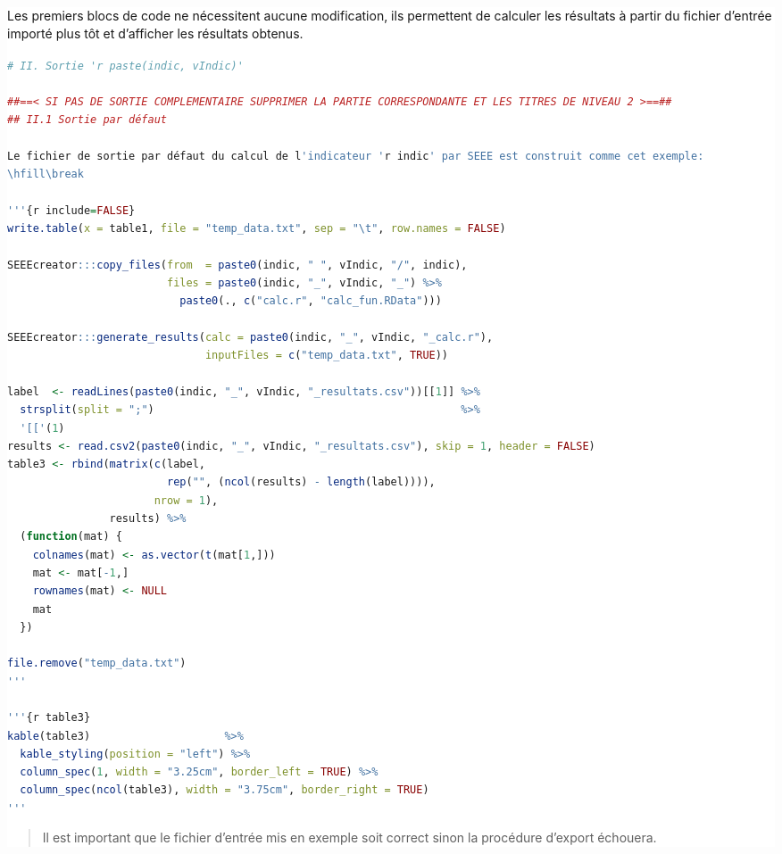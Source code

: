 Les premiers blocs de code ne nécessitent aucune modification, ils
permettent de calculer les résultats à partir du fichier d’entrée
importé plus tôt et d’afficher les résultats obtenus.

``` r
# II. Sortie 'r paste(indic, vIndic)'

##==< SI PAS DE SORTIE COMPLEMENTAIRE SUPPRIMER LA PARTIE CORRESPONDANTE ET LES TITRES DE NIVEAU 2 >==##
## II.1 Sortie par défaut

Le fichier de sortie par défaut du calcul de l'indicateur 'r indic' par SEEE est construit comme cet exemple:
\hfill\break

'''{r include=FALSE}
write.table(x = table1, file = "temp_data.txt", sep = "\t", row.names = FALSE)

SEEEcreator:::copy_files(from  = paste0(indic, " ", vIndic, "/", indic),
                         files = paste0(indic, "_", vIndic, "_") %>%
                           paste0(., c("calc.r", "calc_fun.RData")))

SEEEcreator:::generate_results(calc = paste0(indic, "_", vIndic, "_calc.r"),
                               inputFiles = c("temp_data.txt", TRUE))

label  <- readLines(paste0(indic, "_", vIndic, "_resultats.csv"))[[1]] %>%
  strsplit(split = ";")                                                %>%
  '[['(1)
results <- read.csv2(paste0(indic, "_", vIndic, "_resultats.csv"), skip = 1, header = FALSE)
table3 <- rbind(matrix(c(label,
                         rep("", (ncol(results) - length(label)))),
                       nrow = 1),
                results) %>%
  (function(mat) {
    colnames(mat) <- as.vector(t(mat[1,]))
    mat <- mat[-1,]
    rownames(mat) <- NULL
    mat
  })

file.remove("temp_data.txt")
'''

'''{r table3}
kable(table3)                     %>%
  kable_styling(position = "left") %>%
  column_spec(1, width = "3.25cm", border_left = TRUE) %>%
  column_spec(ncol(table3), width = "3.75cm", border_right = TRUE)
'''
```

> Il est important que le fichier d’entrée mis en exemple soit correct
> sinon la procédure d’export échouera.
